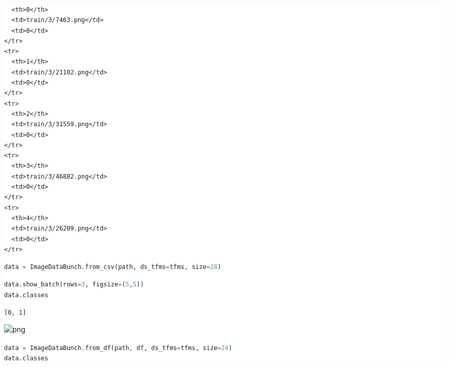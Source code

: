       <th>0</th>
      <td>train/3/7463.png</td>
      <td>0</td>
    </tr>
    <tr>
      <th>1</th>
      <td>train/3/21102.png</td>
      <td>0</td>
    </tr>
    <tr>
      <th>2</th>
      <td>train/3/31559.png</td>
      <td>0</td>
    </tr>
    <tr>
      <th>3</th>
      <td>train/3/46882.png</td>
      <td>0</td>
    </tr>
    <tr>
      <th>4</th>
      <td>train/3/26209.png</td>
      <td>0</td>
    </tr>
  </tbody>
</table>
</div>




```python
data = ImageDataBunch.from_csv(path, ds_tfms=tfms, size=28)
```


```python
data.show_batch(rows=3, figsize=(5,5))
data.classes
```




    [0, 1]




![png](..\img\posts\2018-10-31-fastai-p1-l1\output_78_1.png)



```python
data = ImageDataBunch.from_df(path, df, ds_tfms=tfms, size=24)
data.classes
```




